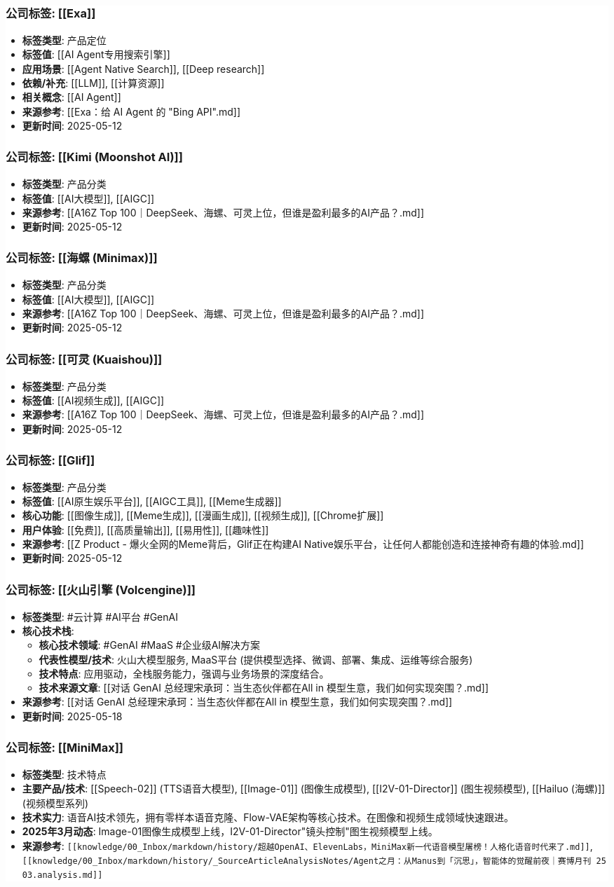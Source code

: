 ### 公司标签: [[Exa]]
- **标签类型**: 产品定位
- **标签值**: [[AI Agent专用搜索引擎]]
- **应用场景**: [[Agent Native Search]], [[Deep research]]
- **依赖/补充**: [[LLM]], [[计算资源]]
- **相关概念**: [[AI Agent]]
- **来源参考**: [[Exa：给 AI Agent 的 "Bing API".md]]
- **更新时间**: 2025-05-12

### 公司标签: [[Kimi (Moonshot AI)]]
- **标签类型**: 产品分类
- **标签值**: [[AI大模型]], [[AIGC]]
- **来源参考**: [[A16Z Top 100｜DeepSeek、海螺、可灵上位，但谁是盈利最多的AI产品？.md]]
- **更新时间**: 2025-05-12

### 公司标签: [[海螺 (Minimax)]]
- **标签类型**: 产品分类
- **标签值**: [[AI大模型]], [[AIGC]]
- **来源参考**: [[A16Z Top 100｜DeepSeek、海螺、可灵上位，但谁是盈利最多的AI产品？.md]]
- **更新时间**: 2025-05-12

### 公司标签: [[可灵 (Kuaishou)]]
- **标签类型**: 产品分类
- **标签值**: [[AI视频生成]], [[AIGC]]
- **来源参考**: [[A16Z Top 100｜DeepSeek、海螺、可灵上位，但谁是盈利最多的AI产品？.md]]
- **更新时间**: 2025-05-12

### 公司标签: [[Glif]]
- **标签类型**: 产品分类
- **标签值**: [[AI原生娱乐平台]], [[AIGC工具]], [[Meme生成器]]
- **核心功能**: [[图像生成]], [[Meme生成]], [[漫画生成]], [[视频生成]], [[Chrome扩展]]
- **用户体验**: [[免费]], [[高质量输出]], [[易用性]], [[趣味性]]
- **来源参考**: [[Z Product - 爆火全网的Meme背后，Glif正在构建AI Native娱乐平台，让任何人都能创造和连接神奇有趣的体验.md]]
- **更新时间**: 2025-05-12 

### 公司标签: [[火山引擎 (Volcengine)]]
- **标签类型**: #云计算 #AI平台 #GenAI
- **核心技术栈**:
    - **核心技术领域**: #GenAI #MaaS #企业级AI解决方案
    - **代表性模型/技术**: 火山大模型服务, MaaS平台 (提供模型选择、微调、部署、集成、运维等综合服务)
    - **技术特点**: 应用驱动，全栈服务能力，强调与业务场景的深度结合。
    - **技术来源文章**: [[对话 GenAI 总经理宋承珂：当生态伙伴都在All in 模型生意，我们如何实现突围？.md]]
- **来源参考**: [[对话 GenAI 总经理宋承珂：当生态伙伴都在All in 模型生意，我们如何实现突围？.md]]
- **更新时间**: 2025-05-18 

### 公司标签: [[MiniMax]]
- **标签类型**: 技术特点
- **主要产品/技术**: [[Speech-02]] (TTS语音大模型), [[Image-01]] (图像生成模型), [[I2V-01-Director]] (图生视频模型), [[Hailuo (海螺)]] (视频模型系列)
- **技术实力**: 语音AI技术领先，拥有零样本语音克隆、Flow-VAE架构等核心技术。在图像和视频生成领域快速跟进。
- **2025年3月动态**: Image-01图像生成模型上线，I2V-01-Director"镜头控制"图生视频模型上线。
- **来源参考**: `[[knowledge/00_Inbox/markdown/history/超越OpenAI、ElevenLabs，MiniMax新一代语音模型屠榜！人格化语音时代来了.md]]`, `[[knowledge/00_Inbox/markdown/history/_SourceArticleAnalysisNotes/Agent之月：从Manus到「沉思」，智能体的觉醒前夜｜赛博月刊 2503.analysis.md]]`
